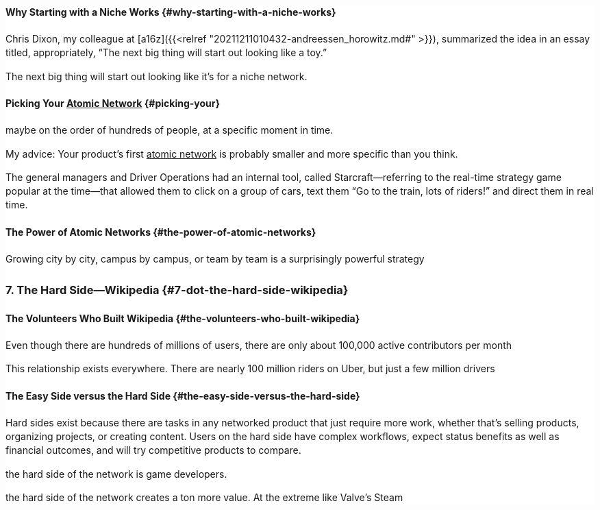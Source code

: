 
#### Why Starting with a Niche Works {#why-starting-with-a-niche-works}

Chris Dixon, my colleague at [a16z]({{<relref "20211211010432-andreessen_horowitz.md#" >}}), summarized the idea in an essay titled,
appropriately, “The next big thing will start out looking like a toy.”

The next big thing will start out looking like it’s for a niche network.


#### Picking Your [Atomic Network](#org237b742) {#picking-your}

maybe on the order of hundreds of people, at a specific moment in time.

My advice: Your product’s first [atomic network](#org237b742) is probably smaller and more
specific than you think.

The general managers and Driver Operations had an internal tool, called
Starcraft—referring to the real-time strategy game popular at the time—that
allowed them to click on a group of cars, text them “Go to the train, lots of
riders!” and direct them in real time.


#### The Power of Atomic Networks {#the-power-of-atomic-networks}

Growing city by city, campus by campus, or team by team is a surprisingly
powerful strategy


### 7. The Hard Side—Wikipedia {#7-dot-the-hard-side-wikipedia}


#### The Volunteers Who Built Wikipedia {#the-volunteers-who-built-wikipedia}

Even though there are hundreds of millions of users, there are only about
100,000 active contributors per month

This relationship exists everywhere.
There are nearly 100 million riders on Uber, but just a few million drivers


#### The Easy Side versus the Hard Side {#the-easy-side-versus-the-hard-side}

Hard sides exist because there are tasks in any networked product that just
require more work, whether that’s selling products, organizing projects, or
creating content. Users on the hard side have complex workflows, expect status
benefits as well as financial outcomes, and will try competitive products to
compare.

the hard side of the network is game developers.

the hard side of the network creates a ton more value. At the extreme
like Valve’s Steam
